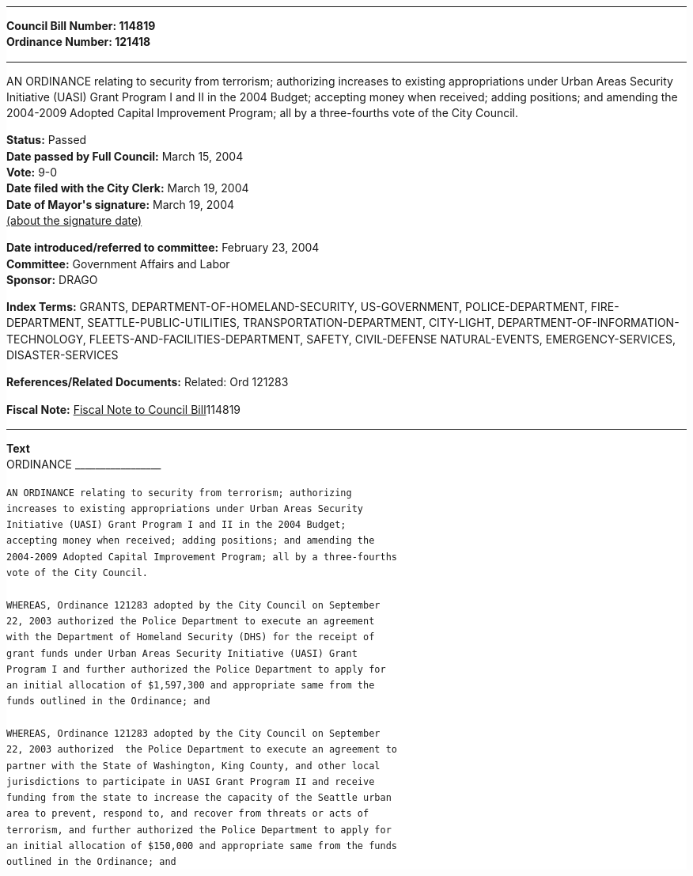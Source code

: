 * * * * *  
  
**Council Bill Number: [](#h0)[](#h2)114819**   
**Ordinance Number: 121418**  
  
* * * * *  
  
AN ORDINANCE relating to security from terrorism; authorizing increases to existing appropriations under Urban Areas Security Initiative (UASI) Grant Program I and II in the 2004 Budget; accepting money when received; adding positions; and amending the 2004-2009 Adopted Capital Improvement Program; all by a three-fourths vote of the City Council.  
  
**Status:** Passed   
**Date passed by Full Council:** March 15, 2004   
**Vote:** 9-0   
**Date filed with the City Clerk:** March 19, 2004   
**Date of Mayor's signature:** March 19, 2004   
[(about the signature date)](/~public/approvaldate.htm)   
  
  
**Date introduced/referred to committee:** February 23, 2004   
**Committee:** Government Affairs and Labor   
**Sponsor:** DRAGO   
  
**Index Terms:** GRANTS, DEPARTMENT-OF-HOMELAND-SECURITY, US-GOVERNMENT, POLICE-DEPARTMENT, FIRE-DEPARTMENT, SEATTLE-PUBLIC-UTILITIES, TRANSPORTATION-DEPARTMENT, CITY-LIGHT, DEPARTMENT-OF-INFORMATION-TECHNOLOGY, FLEETS-AND-FACILITIES-DEPARTMENT, SAFETY, CIVIL-DEFENSE NATURAL-EVENTS, EMERGENCY-SERVICES, DISASTER-SERVICES  
  
**References/Related Documents:** Related: Ord 121283  
  
**Fiscal Note:** [Fiscal Note to Council Bill](http://clerk.seattle.gov/~public/fnote/114819.htm)[](#h1)[](#h3)114819  
  
* * * * *  
  
**Text**  
    ORDINANCE _________________  
  
    AN ORDINANCE relating to security from terrorism; authorizing  
    increases to existing appropriations under Urban Areas Security  
    Initiative (UASI) Grant Program I and II in the 2004 Budget;  
    accepting money when received; adding positions; and amending the  
    2004-2009 Adopted Capital Improvement Program; all by a three-fourths  
    vote of the City Council.  
  
    WHEREAS, Ordinance 121283 adopted by the City Council on September  
    22, 2003 authorized the Police Department to execute an agreement  
    with the Department of Homeland Security (DHS) for the receipt of  
    grant funds under Urban Areas Security Initiative (UASI) Grant  
    Program I and further authorized the Police Department to apply for  
    an initial allocation of $1,597,300 and appropriate same from the  
    funds outlined in the Ordinance; and  
  
    WHEREAS, Ordinance 121283 adopted by the City Council on September  
    22, 2003 authorized  the Police Department to execute an agreement to  
    partner with the State of Washington, King County, and other local  
    jurisdictions to participate in UASI Grant Program II and receive  
    funding from the state to increase the capacity of the Seattle urban  
    area to prevent, respond to, and recover from threats or acts of  
    terrorism, and further authorized the Police Department to apply for  
    an initial allocation of $150,000 and appropriate same from the funds  
    outlined in the Ordinance; and  
  